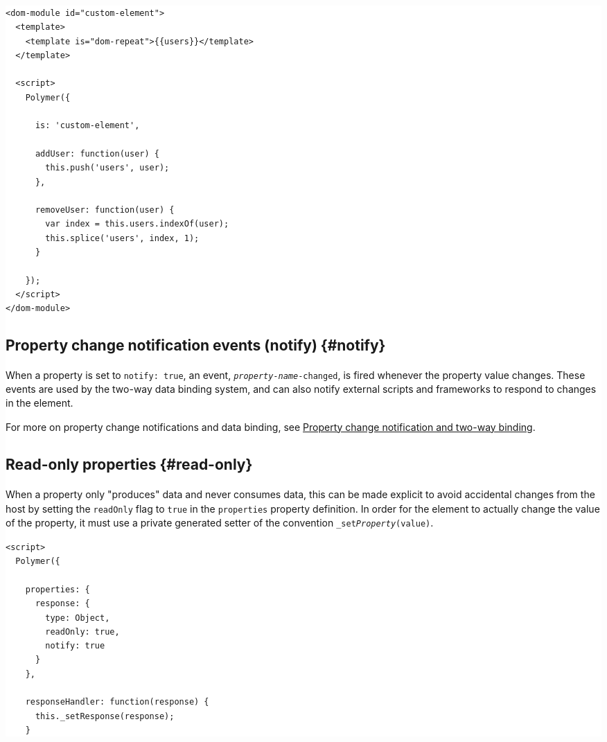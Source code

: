     <dom-module id="custom-element">
      <template>
        <template is="dom-repeat">{{users}}</template>
      </template>

      <script>
        Polymer({

          is: 'custom-element',

          addUser: function(user) {
            this.push('users', user);
          },

          removeUser: function(user) {
            var index = this.users.indexOf(user);
            this.splice('users', index, 1);
          }

        });
      </script>
    </dom-module>

## Property change notification events (notify) {#notify}

When a property is set to `notify: true`, an event,
<code><var>property-name</var>-changed</code>, is fired whenever the property
value changes. These events are used by the two-way data binding system, and can
also notify external scripts and frameworks to respond to changes in the element.

For more on property change notifications and data binding, see  [Property
change notification and two-way binding](data-binding.html#property-notification).


## Read-only properties {#read-only}

When a property only "produces" data and never consumes data, this can be made
explicit to avoid accidental changes from the host by setting the `readOnly`
flag to `true` in the `properties` property definition.  In order for the
element to actually change the value of the property, it must use a private
generated setter of the convention <code>_set<var>Property</var>(value)</code>.

    <script>
      Polymer({

        properties: {
          response: {
            type: Object,
            readOnly: true,
            notify: true
          }
        },

        responseHandler: function(response) {
          this._setResponse(response);
        }
